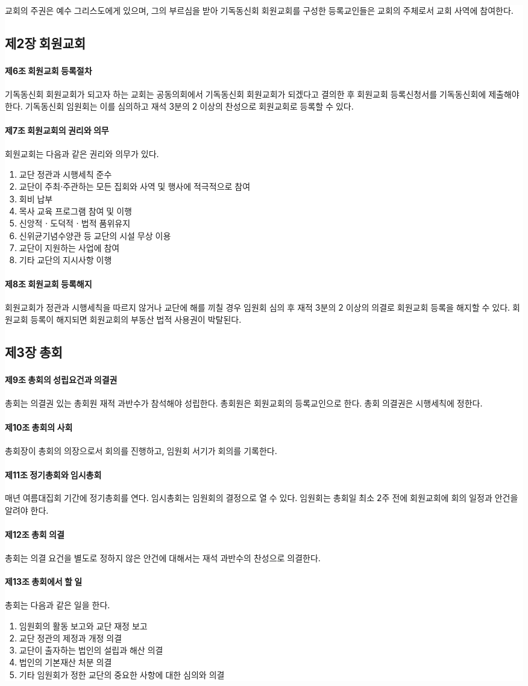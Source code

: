 교회의 주권은 예수 그리스도에게 있으며, 그의 부르심을 받아 기독동신회 회원교회를 구성한 등록교인들은 교회의 주체로서 교회 사역에 참여한다.

## 제2장 회원교회

#### 제6조 회원교회 등록절차

기독동신회 회원교회가 되고자 하는 교회는 공동의회에서 기독동신회 회원교회가 되겠다고 결의한 후 회원교회 등록신청서를 기독동신회에 제출해야 한다. 기독동신회 임원회는 이를 심의하고 재석 3분의 2 이상의 찬성으로 회원교회로 등록할 수 있다.

#### 제7조 회원교회의 권리와 의무

회원교회는 다음과 같은 권리와 의무가 있다.

1. 교단 정관과 시행세칙 준수
2. 교단이 주최·주관하는 모든 집회와 사역 및 행사에 적극적으로 참여
3. 회비 납부
4. 목사 교육 프로그램 참여 및 이행
5. 신앙적ㆍ도덕적ㆍ법적 품위유지
6. 신위균기념수양관 등 교단의 시설 무상 이용
7. 교단이 지원하는 사업에 참여
8. 기타 교단의 지시사항 이행

#### 제8조 회원교회 등록해지

회원교회가 정관과 시행세칙을 따르지 않거나 교단에 해를 끼칠 경우 임원회 심의 후 재적 3분의 2 이상의 의결로 회원교회 등록을 해지할 수 있다. 회원교회 등록이 해지되면 회원교회의 부동산 법적 사용권이 박탈된다.

## 제3장 총회

#### 제9조 총회의 성립요건과 의결권

총회는 의결권 있는 총회원 재적 과반수가 참석해야 성립한다. 총회원은 회원교회의 등록교인으로 한다. 총회 의결권은 시행세칙에 정한다.

#### 제10조 총회의 사회

총회장이 총회의 의장으로서 회의를 진행하고, 임원회 서기가 회의를 기록한다.

#### 제11조 정기총회와 임시총회

매년 여름대집회 기간에 정기총회를 연다. 임시총회는 임원회의 결정으로 열 수 있다. 임원회는 총회일 최소 2주 전에 회원교회에 회의 일정과 안건을 알려야 한다.

#### 제12조 총회 의결

총회는 의결 요건을 별도로 정하지 않은 안건에 대해서는 재석 과반수의 찬성으로 의결한다.

#### 제13조 총회에서 할 일

총회는 다음과 같은 일을 한다.

1. 임원회의 활동 보고와 교단 재정 보고
2. 교단 정관의 제정과 개정 의결
3. 교단이 출자하는 법인의 설립과 해산 의결
4. 법인의 기본재산 처분 의결
5. 기타 임원회가 정한 교단의 중요한 사항에 대한 심의와 의결

